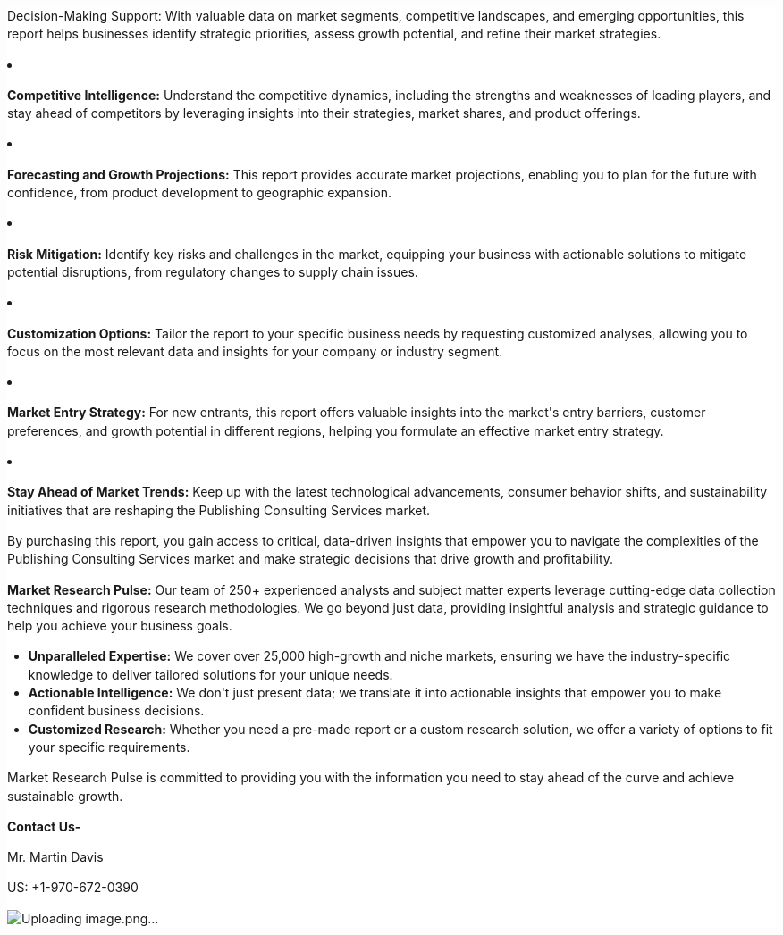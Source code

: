 Decision-Making Support:</strong> With valuable data on market segments, competitive landscapes, and emerging opportunities, this report helps businesses identify strategic priorities, assess growth potential, and refine their market strategies.</p></li><li><p><strong>Competitive Intelligence:</strong> Understand the competitive dynamics, including the strengths and weaknesses of leading players, and stay ahead of competitors by leveraging insights into their strategies, market shares, and product offerings.</p></li><li><p><strong>Forecasting and Growth Projections:</strong> This report provides accurate market projections, enabling you to plan for the future with confidence, from product development to geographic expansion.</p></li><li><p><strong>Risk Mitigation:</strong> Identify key risks and challenges in the market, equipping your business with actionable solutions to mitigate potential disruptions, from regulatory changes to supply chain issues.</p></li><li><p><strong>Customization Options:</strong> Tailor the report to your specific business needs by requesting customized analyses, allowing you to focus on the most relevant data and insights for your company or industry segment.</p></li><li><p><strong>Market Entry Strategy:</strong> For new entrants, this report offers valuable insights into the market's entry barriers, customer preferences, and growth potential in different regions, helping you formulate an effective market entry strategy.</p></li><li><p><strong>Stay Ahead of Market Trends:</strong> Keep up with the latest technological advancements, consumer behavior shifts, and sustainability initiatives that are reshaping the Publishing Consulting Services market.</p></li></ol><p>By purchasing this report, you gain access to critical, data-driven insights that empower you to navigate the complexities of the Publishing Consulting Services market and make strategic decisions that drive growth and profitability.</p><p><strong>Market Research Pulse:</strong>&nbsp;Our team of 250+ experienced analysts and subject matter experts leverage cutting-edge data collection techniques and rigorous research methodologies. We go beyond just data, providing insightful analysis and strategic guidance to help you achieve your business goals.</p><ul><li><strong>Unparalleled Expertise:</strong>&nbsp;We cover over 25,000 high-growth and niche markets, ensuring we have the industry-specific knowledge to deliver tailored solutions for your unique needs.</li><li><strong>Actionable Intelligence:</strong>&nbsp;We don't just present data; we translate it into actionable insights that empower you to make confident business decisions.</li><li><strong>Customized Research:</strong>&nbsp;Whether you need a pre-made report or a custom research solution, we offer a variety of options to fit your specific requirements.</li></ul><p>Market Research Pulse is committed to providing you with the information you need to stay ahead of the curve and achieve sustainable growth.</p><p><strong>Contact Us-</strong></p><p>Mr. Martin Davis</p><p>US: +1-970-672-0390</p>
![Uploading image.png…]()
